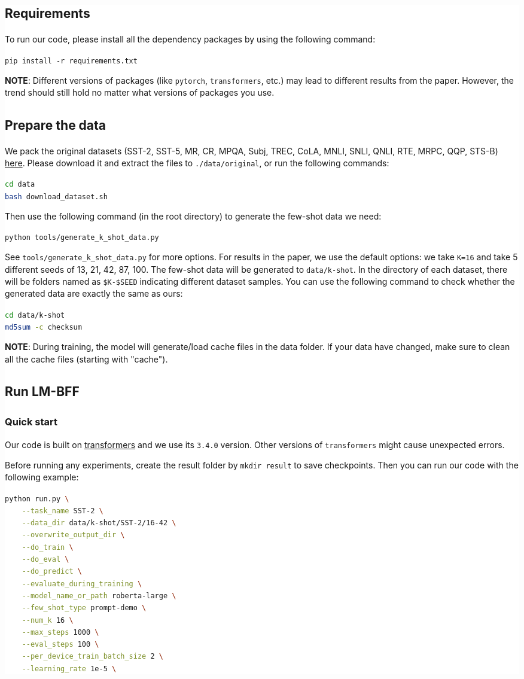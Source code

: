## Requirements

To run our code, please install all the dependency packages by using the following command:

```
pip install -r requirements.txt
```

**NOTE**: Different versions of packages (like `pytorch`, `transformers`, etc.) may lead to different results from the paper. However, the trend should still hold no matter what versions of packages you use.

## Prepare the data

We pack the original datasets (SST-2, SST-5, MR, CR, MPQA, Subj, TREC, CoLA, MNLI, SNLI, QNLI, RTE, MRPC, QQP, STS-B) [here](https://nlp.cs.princeton.edu/projects/lm-bff/datasets.tar). Please download it and extract the files to `./data/original`, or run the following commands:

```bash
cd data
bash download_dataset.sh
```

Then use the following command (in the root directory) to generate the few-shot data we need:

```bash
python tools/generate_k_shot_data.py
```

See `tools/generate_k_shot_data.py` for more options. For results in the paper, we use the default options: we take `K=16` and take 5 different seeds of 13, 21, 42, 87, 100. The few-shot data will be generated to `data/k-shot`. In the directory of each dataset, there will be folders named as `$K-$SEED` indicating different dataset samples. You can use the following command to check whether the generated data are exactly the same as ours:

```bash
cd data/k-shot
md5sum -c checksum
```

**NOTE**: During training, the model will generate/load cache files in the data folder. If your data have changed, make sure to clean all the cache files (starting with "cache").

## Run LM-BFF

### Quick start
Our code is built on [transformers](https://github.com/huggingface/transformers) and we use its `3.4.0` version. Other versions of `transformers` might cause unexpected errors.

Before running any experiments, create the result folder by `mkdir result` to save checkpoints. Then you can run our code with the following example:

```bash
python run.py \
    --task_name SST-2 \
    --data_dir data/k-shot/SST-2/16-42 \
    --overwrite_output_dir \
    --do_train \
    --do_eval \
    --do_predict \
    --evaluate_during_training \
    --model_name_or_path roberta-large \
    --few_shot_type prompt-demo \
    --num_k 16 \
    --max_steps 1000 \
    --eval_steps 100 \
    --per_device_train_batch_size 2 \
    --learning_rate 1e-5 \
```